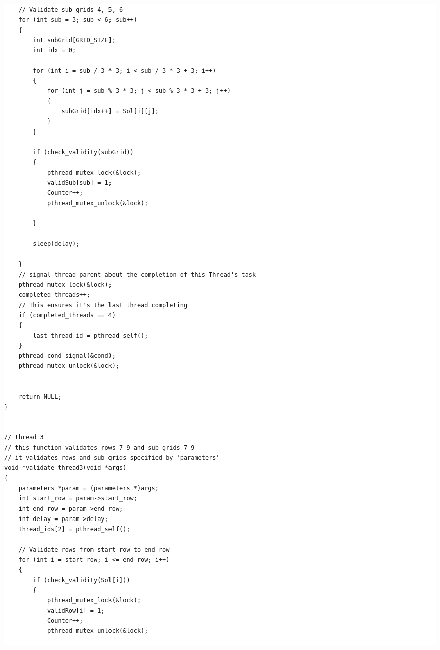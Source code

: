 ~~~
    // Validate sub-grids 4, 5, 6
    for (int sub = 3; sub < 6; sub++) 
    {
        int subGrid[GRID_SIZE]; 
        int idx = 0; 

        for (int i = sub / 3 * 3; i < sub / 3 * 3 + 3; i++) 
        {
            for (int j = sub % 3 * 3; j < sub % 3 * 3 + 3; j++) 
            {
                subGrid[idx++] = Sol[i][j];
            }
        }

        if (check_validity(subGrid)) 
        {
            pthread_mutex_lock(&lock); 
            validSub[sub] = 1; 
            Counter++; 
            pthread_mutex_unlock(&lock); 
            
        }
 
        sleep(delay); 
 
    }
    // signal thread parent about the completion of this Thread's task
    pthread_mutex_lock(&lock);
    completed_threads++;
    // This ensures it's the last thread completing
    if (completed_threads == 4) 
    { 
        last_thread_id = pthread_self();
    }
    pthread_cond_signal(&cond);
    pthread_mutex_unlock(&lock);

   
    return NULL;
}


// thread 3
// this function validates rows 7-9 and sub-grids 7-9
// it validates rows and sub-grids specified by 'parameters'
void *validate_thread3(void *args)
{
    parameters *param = (parameters *)args;
    int start_row = param->start_row; 
    int end_row = param->end_row; 
    int delay = param->delay; 
    thread_ids[2] = pthread_self(); 

    // Validate rows from start_row to end_row
    for (int i = start_row; i <= end_row; i++) 
    {
        if (check_validity(Sol[i])) 
        {
            pthread_mutex_lock(&lock); 
            validRow[i] = 1; 
            Counter++; 
            pthread_mutex_unlock(&lock); 
        
~~~